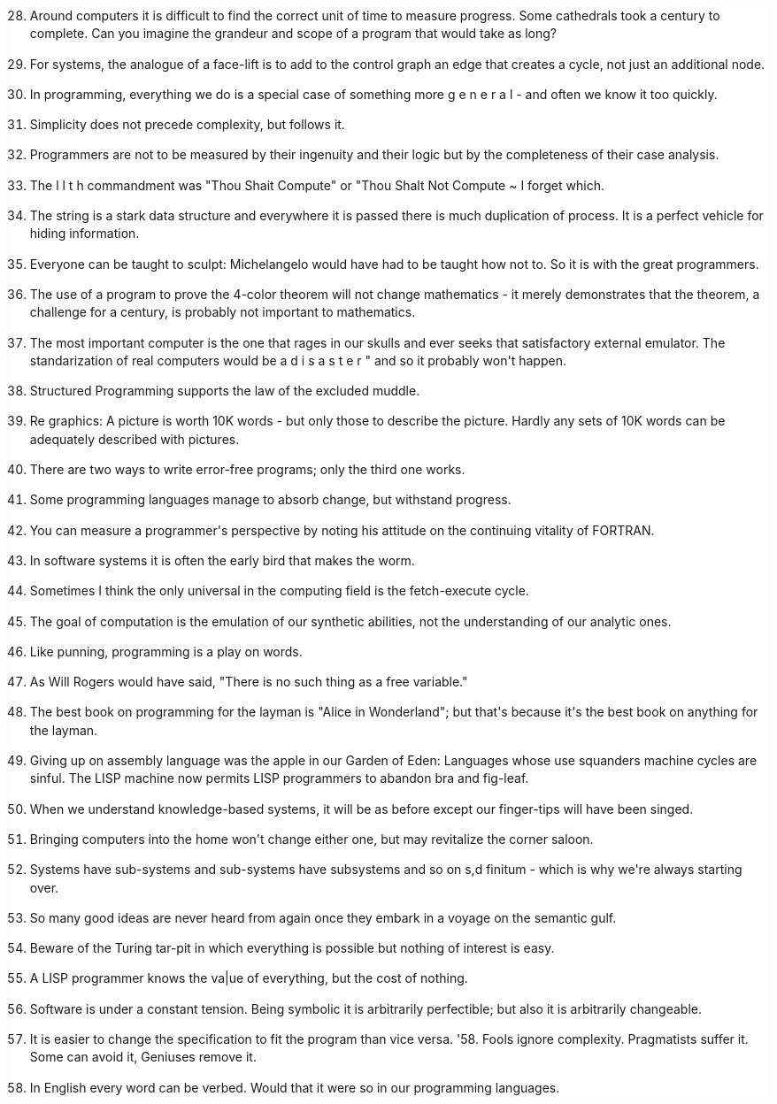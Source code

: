 28. Around computers it is difficult to find the correct unit of time to
    measure progress. Some cathedrals took a century to complete. Can you
    imagine the grandeur and scope of a program that would take as long?
29. For systems, the analogue of a face-lift is to add to the control graph an
    edge that creates a cycle, not just an additional node.
30. In programming, everything we do is a special case of something more g e n
    e r a l - and often we know it too quickly.
31. Simplicity does not precede complexity, but follows it.
32. Programmers are not to be measured by their ingenuity and their logic but
    by the completeness of their case analysis.

33. The l l t h commandment was "Thou Shait Compute" or "Thou Shalt Not Compute
    ~ I forget which.
34. The string is a stark data structure and everywhere it is passed there is
    much duplication of process. It is a perfect vehicle for hiding
    information.
35. Everyone can be taught to sculpt: Michelangelo would have had to be taught
    how not to. So it is with the great programmers.
36. The use of a program to prove the 4-color theorem will not change
    mathematics - it merely demonstrates that the theorem, a challenge for a
    century, is probably not important to mathematics.
37. The most important computer is the one that rages in our skulls and ever
    seeks that satisfactory external emulator. The standarization of real
    computers would be a d i s a s t e r " and so it probably won't happen.
38. Structured Programming supports the law of the excluded muddle.
39. Re graphics: A picture is worth 10K words - but only those to describe the
    picture. Hardly any sets of 10K words can be adequately described with
    pictures.
40. There are two ways to write error-free programs; only the third one works.
41. Some programming languages manage to absorb change, but withstand progress.
42. You can measure a programmer's perspective by noting his attitude on the
    continuing vitality of FORTRAN.
43. In software systems it is often the early bird that makes the worm.
44. Sometimes I think the only universal in the computing field is the
    fetch-execute cycle.
45. The goal of computation is the emulation of our synthetic abilities, not
    the understanding of our analytic ones.
46. Like punning, programming is a play on words.
47. As Will Rogers would have said, "There is no such thing as a free
    variable."
48. The best book on programming for the layman is "Alice in Wonderland"; but
    that's because it's the best book on anything for the layman.
49. Giving up on assembly language was the apple in our Garden of Eden:
    Languages whose use squanders machine cycles are sinful. The LISP machine
    now permits LISP programmers to abandon bra and fig-leaf.
50. When we understand knowledge-based systems, it will be as before except our
    finger-tips will have been singed.
51. Bringing computers into the home won't change either one, but may
    revitalize the corner saloon.


52. Systems have sub-systems and sub-systems have subsystems and so on s,d
    finitum - which is why we're always starting over.
53. So many good ideas are never heard from again once they embark in a voyage
    on the semantic gulf.
54. Beware of the Turing tar-pit in which everything is possible but nothing of
    interest is easy.
55. A LISP programmer knows the va|ue of everything, but the cost of nothing.
56. Software is under a constant tension. Being symbolic it is arbitrarily
    perfectible; but also it is arbitrarily changeable.
57. It is easier to change the specification to fit the program than vice
    versa.  '58. Fools ignore complexity. Pragmatists suffer it. Some can avoid
    it, Geniuses remove it.
59. In English every word can be verbed. Would that it were so in our
    programming languages.
